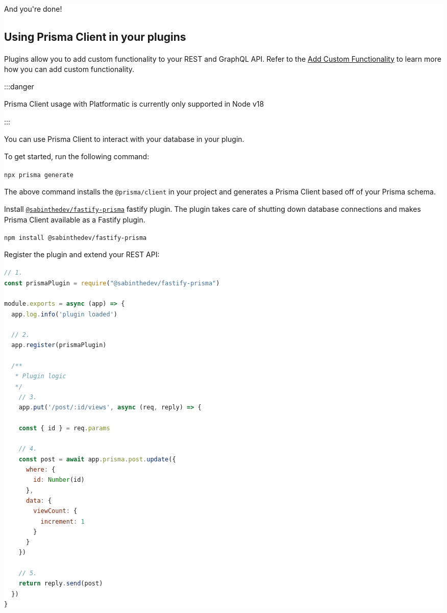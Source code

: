 And you're done!

## Using Prisma Client in your plugins

Plugins allow you to add custom functionality to your REST and GraphQL API. Refer to the [Add Custom Functionality](/docs/guides/add-custom-functionality/introduction.md) to learn more how you can add custom functionality.


:::danger

Prisma Client usage with Platformatic is currently only supported in Node v18

:::

You can use Prisma Client to interact with your database in your plugin.

To get started, run the following command:

```bash
npx prisma generate
```

The above command installs the `@prisma/client` in your project and generates a Prisma Client based off of your Prisma schema.

Install [`@sabinthedev/fastify-prisma`](https://github.com/sabinadams/fastify-prisma) fastify plugin. The plugin takes care of shutting down database connections and makes Prisma Client available as a Fastify plugin.

```bash
npm install @sabinthedev/fastify-prisma
```

Register the plugin and extend your REST API:

```js
// 1.
const prismaPlugin = require("@sabinthedev/fastify-prisma")

module.exports = async (app) => {
  app.log.info('plugin loaded')

  // 2.
  app.register(prismaPlugin)

  /**
   * Plugin logic
   */
    // 3.
    app.put('/post/:id/views', async (req, reply) => {

    const { id } = req.params

    // 4.
    const post = await app.prisma.post.update({
      where: {
        id: Number(id)
      },
      data: {
        viewCount: {
          increment: 1
        }
      }
    })

    // 5.
    return reply.send(post)
  })
}
```